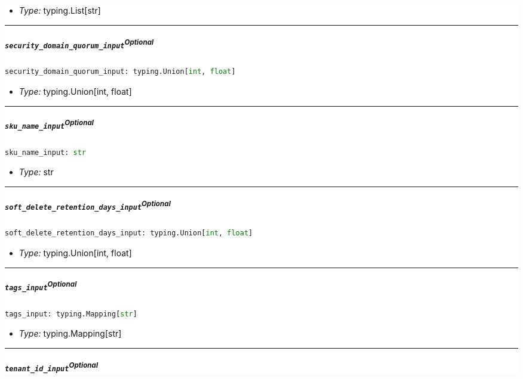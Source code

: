 - *Type:* typing.List[str]

---

##### `security_domain_quorum_input`<sup>Optional</sup> <a name="security_domain_quorum_input" id="@cdktf/provider-azurerm.keyVaultManagedHardwareSecurityModule.KeyVaultManagedHardwareSecurityModule.property.securityDomainQuorumInput"></a>

```python
security_domain_quorum_input: typing.Union[int, float]
```

- *Type:* typing.Union[int, float]

---

##### `sku_name_input`<sup>Optional</sup> <a name="sku_name_input" id="@cdktf/provider-azurerm.keyVaultManagedHardwareSecurityModule.KeyVaultManagedHardwareSecurityModule.property.skuNameInput"></a>

```python
sku_name_input: str
```

- *Type:* str

---

##### `soft_delete_retention_days_input`<sup>Optional</sup> <a name="soft_delete_retention_days_input" id="@cdktf/provider-azurerm.keyVaultManagedHardwareSecurityModule.KeyVaultManagedHardwareSecurityModule.property.softDeleteRetentionDaysInput"></a>

```python
soft_delete_retention_days_input: typing.Union[int, float]
```

- *Type:* typing.Union[int, float]

---

##### `tags_input`<sup>Optional</sup> <a name="tags_input" id="@cdktf/provider-azurerm.keyVaultManagedHardwareSecurityModule.KeyVaultManagedHardwareSecurityModule.property.tagsInput"></a>

```python
tags_input: typing.Mapping[str]
```

- *Type:* typing.Mapping[str]

---

##### `tenant_id_input`<sup>Optional</sup> <a name="tenant_id_input" id="@cdktf/provider-azurerm.keyVaultManagedHardwareSecurityModule.KeyVaultManagedHardwareSecurityModule.property.tenantIdInput"></a>
